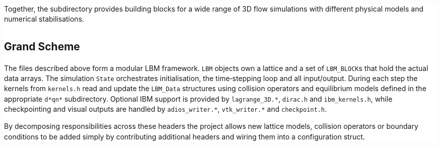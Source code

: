 Together, the subdirectory provides building blocks for a wide range of 3D flow
simulations with different physical models and numerical stabilisations.

## Grand Scheme

The files described above form a modular LBM framework.  `LBM` objects own a
lattice and a set of `LBM_BLOCK`s that hold the actual data arrays.  The
simulation `State` orchestrates initialisation, the time‑stepping loop and all
input/output.  During each step the kernels from `kernels.h` read and update the
`LBM_Data` structures using collision operators and equilibrium models defined in
the appropriate `d*qn*` subdirectory.  Optional IBM support is provided by
`lagrange_3D.*`, `dirac.h` and `ibm_kernels.h`, while checkpointing and visual
outputs are handled by `adios_writer.*`, `vtk_writer.*` and `checkpoint.h`.

By decomposing responsibilities across these headers the project allows new
lattice models, collision operators or boundary conditions to be added simply by
contributing additional headers and wiring them into a configuration struct.
